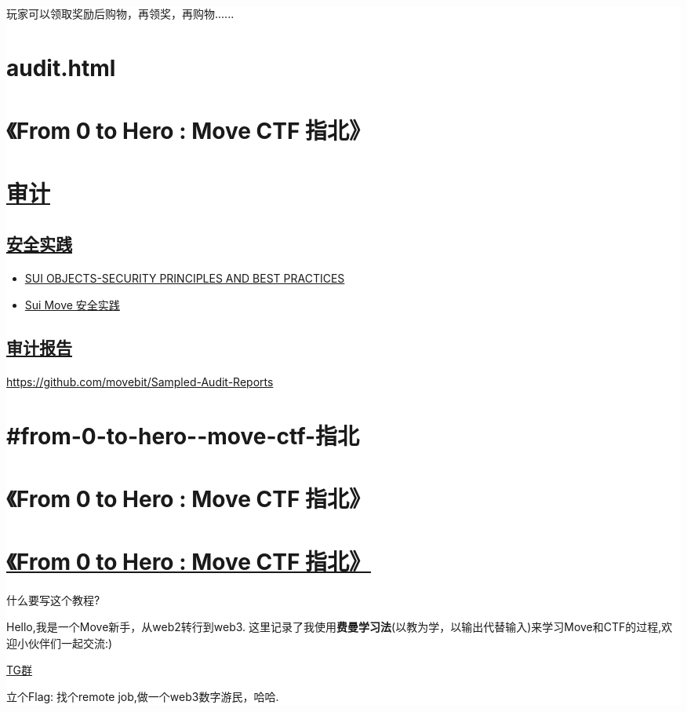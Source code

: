 玩家可以领取奖励后购物，再领奖，再购物......

[ ](../JustCTF2024/DB.html "Previous chapter") [ ](../audit.html "Next chapter")

[ ](../JustCTF2024/DB.html "Previous chapter") [ ](../audit.html "Next chapter")

# audit.html
# 《From 0 to Hero : Move CTF 指北》

[ ](print.html "Print this book")

# [审计](#审计)

## [安全实践](#安全实践)

  * [SUI OBJECTS-SECURITY PRINCIPLES AND BEST PRACTICES](https://www.movebit.xyz/blog/post/Sui-Objects-Security-Principles-and-Best-Practices.html)

  * [Sui Move 安全实践](https://www.bilibili.com/video/BV1sy411Y7Dn/)




## [审计报告](#审计报告)

https://github.com/movebit/Sampled-Audit-Reports

[ ](JustCTF2024/WOO.html "Previous chapter")

[ ](JustCTF2024/WOO.html "Previous chapter")

# #from-0-to-hero--move-ctf-指北
# 《From 0 to Hero : Move CTF 指北》

[ ](print.html "Print this book")

# [《From 0 to Hero : Move CTF 指北》](#from-0-to-hero--move-ctf-指北)

什么要写这个教程?

Hello,我是一个Move新手，从web2转行到web3. 这里记录了我使用**费曼学习法**(以教为学，以输出代替输入)来学习Move和CTF的过程,欢迎小伙伴们一起交流:)

[TG群](https://t.me/movectf_cn)

立个Flag: 找个remote job,做一个web3数字游民，哈哈.

[ ](quick/index.html "Next chapter")

[ ](quick/index.html "Next chapter")
